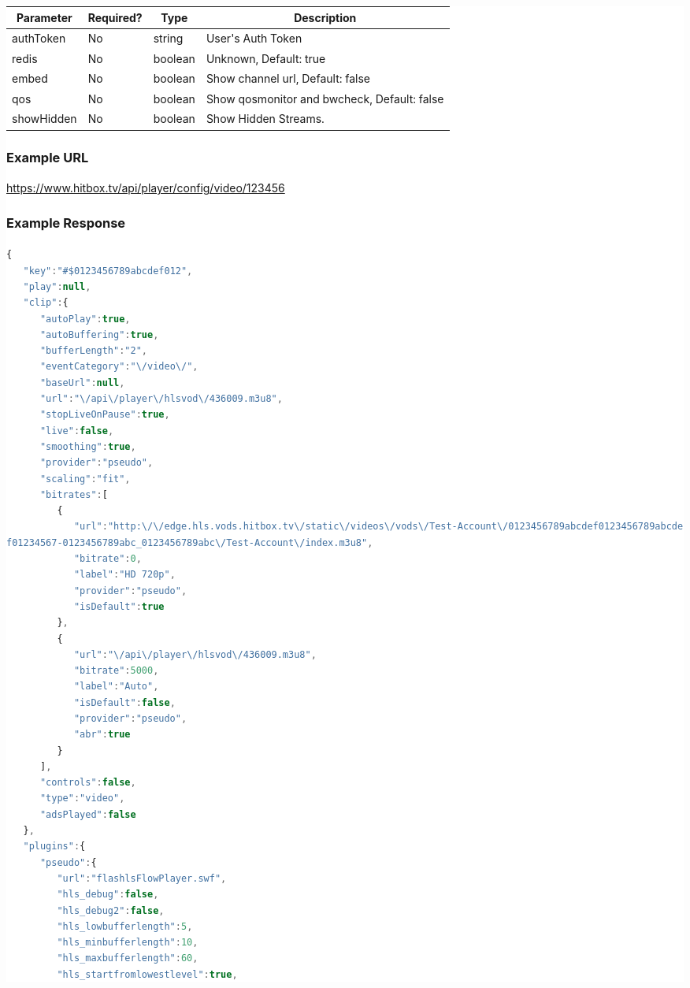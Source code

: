 | Parameter | Required? | Type | Description |
| --- | --- | --- | --- |
| authToken | No | string | User's Auth Token |
| redis | No | boolean | Unknown, Default: true |
| embed | No | boolean | Show channel url, Default: false |
| qos | No | boolean | Show qosmonitor and bwcheck, Default: false |
| showHidden | No | boolean | Show Hidden Streams. |

### Example URL

https://www.hitbox.tv/api/player/config/video/123456

### Example Response

```javascript
{
   "key":"#$0123456789abcdef012",
   "play":null,
   "clip":{
      "autoPlay":true,
      "autoBuffering":true,
      "bufferLength":"2",
      "eventCategory":"\/video\/",
      "baseUrl":null,
      "url":"\/api\/player\/hlsvod\/436009.m3u8",
      "stopLiveOnPause":true,
      "live":false,
      "smoothing":true,
      "provider":"pseudo",
      "scaling":"fit",
      "bitrates":[
         {
            "url":"http:\/\/edge.hls.vods.hitbox.tv\/static\/videos\/vods\/Test-Account\/0123456789abcdef0123456789abcdef01234567-0123456789abc_0123456789abc\/Test-Account\/index.m3u8",
            "bitrate":0,
            "label":"HD 720p",
            "provider":"pseudo",
            "isDefault":true
         },
         {
            "url":"\/api\/player\/hlsvod\/436009.m3u8",
            "bitrate":5000,
            "label":"Auto",
            "isDefault":false,
            "provider":"pseudo",
            "abr":true
         }
      ],
      "controls":false,
      "type":"video",
      "adsPlayed":false
   },
   "plugins":{
      "pseudo":{
         "url":"flashlsFlowPlayer.swf",
         "hls_debug":false,
         "hls_debug2":false,
         "hls_lowbufferlength":5,
         "hls_minbufferlength":10,
         "hls_maxbufferlength":60,
         "hls_startfromlowestlevel":true,
```